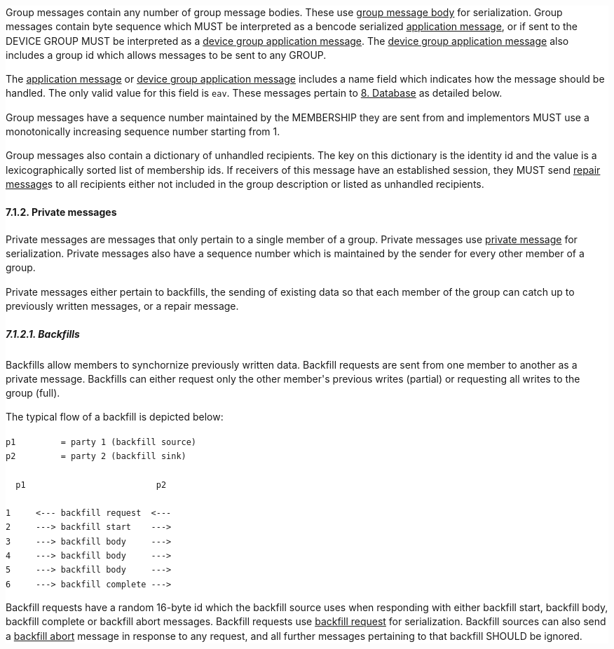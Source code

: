 Group messages contain any number of group message bodies. These use [group message body](#1124-group-message-body) for serialization. Group messages contain byte sequence which MUST be interpreted as a bencode serialized [application message](#1125-application-message), or if sent to the DEVICE GROUP MUST be interpreted as a [device group application message](#1126-device-group-application-message). The [device group application message](#1126-device-group-application-message) also includes a group id which allows messages to be sent to any GROUP.

The [application message](#1125-application-message) or [device group application message](#1126-device-group-application-message) includes a name field which indicates how the message should be handled. The only valid value for this field is `eav`. These messages pertain to [8. Database](#8-database) as detailed below.

Group messages have a sequence number maintained by the MEMBERSHIP they are sent from and implementors MUST use a monotonically increasing sequence number starting from 1.

Group messages also contain a dictionary of unhandled recipients. The key on this dictionary is the identity id and the value is a lexicographically sorted list of membership ids. If receivers of this message have an established session, they MUST send [repair message](#1130-repair-message)s to all recipients either not included in the group description or listed as unhandled recipients.

#### 7.1.2. Private messages

Private messages are messages that only pertain to a single member of a group. Private messages use [private message](#1132-private-message) for serialization. Private messages also have a sequence number which is maintained by the sender for every other member of a group.

Private messages either pertain to backfills, the sending of existing data so that each member of the group can catch up to previously written messages, or a repair message.

##### 7.1.2.1. Backfills

Backfills allow members to synchornize previously written data. Backfill requests are sent from one member to another as a private message. Backfills can either request only the other member's previous writes (partial) or requesting all writes to the group (full).

The typical flow of a backfill is depicted below:

```
p1         = party 1 (backfill source)
p2         = party 2 (backfill sink)

  p1                          p2

1     <--- backfill request  <---
2     ---> backfill start    --->
3     ---> backfill body     --->
4     ---> backfill body     --->
5     ---> backfill body     --->
6     ---> backfill complete --->
```

Backfill requests have a random 16-byte id which the backfill source uses when responding with either backfill start, backfill body, backfill complete or backfill abort messages. Backfill requests use [backfill request](#1133-backfill-request) for serialization. Backfill sources can also send a [backfill abort](#1139-backfill-abort) message in response to any request, and all further messages pertaining to that backfill SHOULD be ignored.
